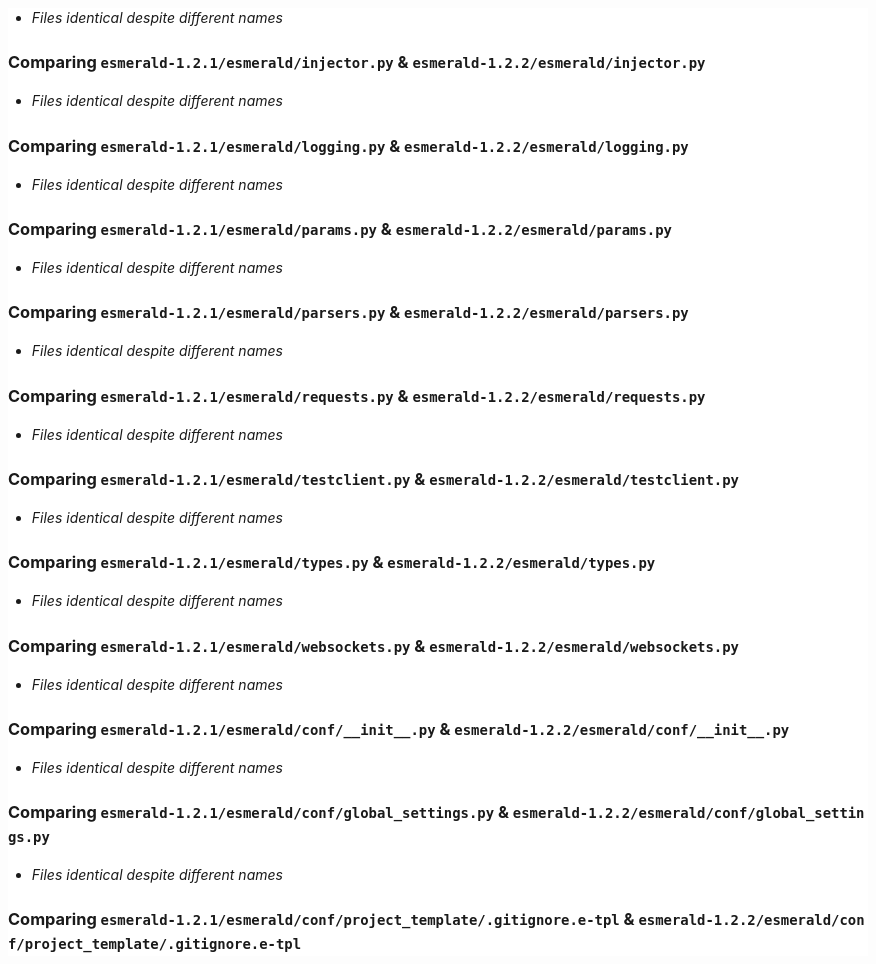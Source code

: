  * *Files identical despite different names*

### Comparing `esmerald-1.2.1/esmerald/injector.py` & `esmerald-1.2.2/esmerald/injector.py`

 * *Files identical despite different names*

### Comparing `esmerald-1.2.1/esmerald/logging.py` & `esmerald-1.2.2/esmerald/logging.py`

 * *Files identical despite different names*

### Comparing `esmerald-1.2.1/esmerald/params.py` & `esmerald-1.2.2/esmerald/params.py`

 * *Files identical despite different names*

### Comparing `esmerald-1.2.1/esmerald/parsers.py` & `esmerald-1.2.2/esmerald/parsers.py`

 * *Files identical despite different names*

### Comparing `esmerald-1.2.1/esmerald/requests.py` & `esmerald-1.2.2/esmerald/requests.py`

 * *Files identical despite different names*

### Comparing `esmerald-1.2.1/esmerald/testclient.py` & `esmerald-1.2.2/esmerald/testclient.py`

 * *Files identical despite different names*

### Comparing `esmerald-1.2.1/esmerald/types.py` & `esmerald-1.2.2/esmerald/types.py`

 * *Files identical despite different names*

### Comparing `esmerald-1.2.1/esmerald/websockets.py` & `esmerald-1.2.2/esmerald/websockets.py`

 * *Files identical despite different names*

### Comparing `esmerald-1.2.1/esmerald/conf/__init__.py` & `esmerald-1.2.2/esmerald/conf/__init__.py`

 * *Files identical despite different names*

### Comparing `esmerald-1.2.1/esmerald/conf/global_settings.py` & `esmerald-1.2.2/esmerald/conf/global_settings.py`

 * *Files identical despite different names*

### Comparing `esmerald-1.2.1/esmerald/conf/project_template/.gitignore.e-tpl` & `esmerald-1.2.2/esmerald/conf/project_template/.gitignore.e-tpl`
